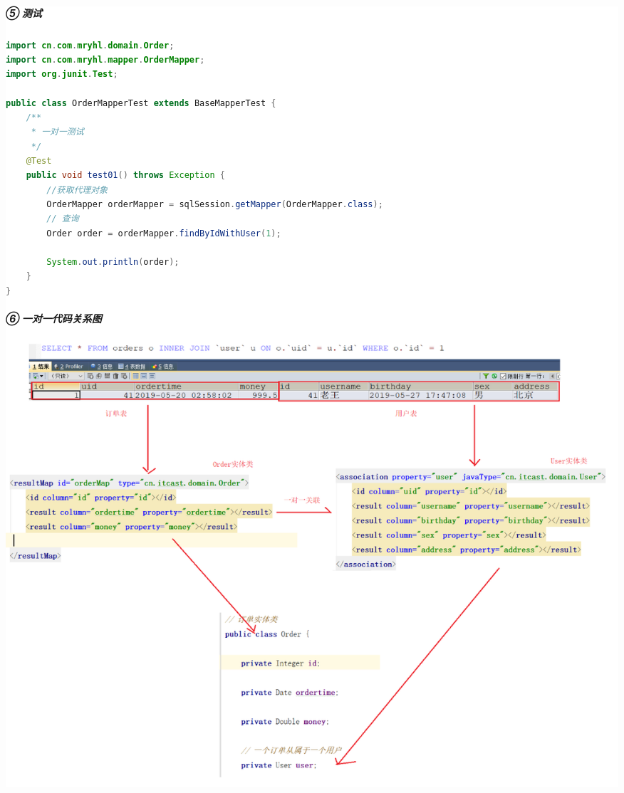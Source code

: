 

##### ⑤ 测试

```java
import cn.com.mryhl.domain.Order;
import cn.com.mryhl.mapper.OrderMapper;
import org.junit.Test;

public class OrderMapperTest extends BaseMapperTest {
    /**
     * 一对一测试
     */
    @Test
    public void test01() throws Exception {
        //获取代理对象
        OrderMapper orderMapper = sqlSession.getMapper(OrderMapper.class);
        // 查询
        Order order = orderMapper.findByIdWithUser(1);

        System.out.println(order);
    }
}
```



##### ⑥ 一对一代码关系图

![image-20200907102240948](assets/image-20200907102240948.png)  
